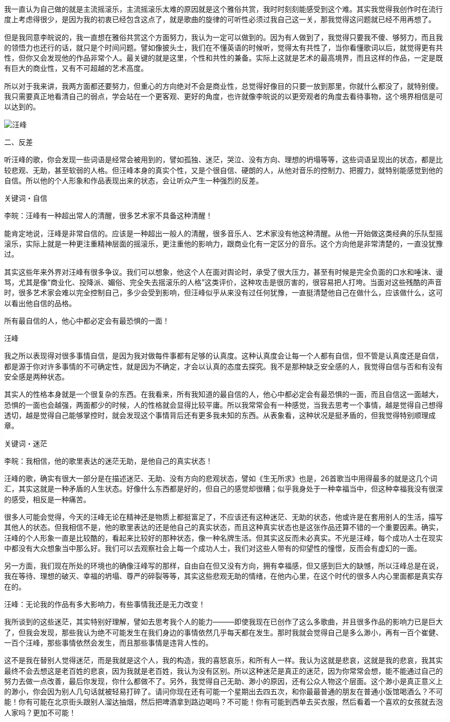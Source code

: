 我一直认为自己做的就是主流摇滚乐，主流摇滚乐太难的原因就是这个雅俗共赏，我时时刻刻能感受到这个难。其实我觉得我创作时在流行度上考虑得很少，是因为我的初衷已经包含这点了，就是歌曲的旋律的可听性必须过我自己这一关，那我觉得这问题就已经不用再想了。

但是我同意李皖说的，我一直想在雅俗共赏这个方面努力，我认为一定可以做到的。因为有人做到了，我觉得只要我不傻、够努力，而且我的领悟力也还行的话，就只是个时间问题。譬如像披头士，我们在不懂英语的时候听，觉得太有共性了，当你看懂歌词以后，就觉得更有共性，但你又会发现他的作品非常个人。最关键的就是这里，个性和共性的兼备。实际上这就是艺术的最高境界，而且这样的作品，一定是既有巨大的商业性，又有不可超越的艺术高度。

所以对于我来讲，我两方面都还要努力，但重心的方向绝对不会是商业性，总觉得好像目的只要一放到那里，你就什么都没了，就特别傻。我只需要真正地看清自己的弱点，学会站在一个更客观、更好的角度，也许就像李皖说的以更旁观者的角度去看待事物，这个境界相信是可以达到的。

![汪峰](https://images.soomal.cc/images/doc/20120402/00018419.webp)





二、反差

听汪峰的歌，你会发现一些词语是经常会被用到的，譬如孤独、迷茫，哭泣、没有方向、理想的坍塌等等，这些词语呈现出的状态，都是比较悲观、无助，甚至软弱的人格。但汪峰本身的真实个性，又是个很自信、硬朗的人，从他对音乐的控制力、把握力，就特别能感觉到他的自信。所以他的个人形象和作品表现出来的状态，会让听众产生一种强烈的反差。

关键词・自信

李皖：汪峰有一种超出常人的清醒，很多艺术家不具备这种清醒！

能肯定地说，汪峰是非常自信的。应该是一种超出一般人的清醒，很多音乐人、艺术家没有他这种清醒。从他一开始做这类经典的乐队型摇滚乐，实际上就是一种更注重精神层面的摇滚乐，更注重他的影响力，跟商业化有一定区分的音乐。这个方向他是非常清楚的，一直没犹豫过。

其实这些年来外界对汪峰有很多争议。我们可以想象，他这个人在面对舆论时，承受了很大压力，甚至有时候是完全负面的口水和唾沫、谩骂，尤其是像“商业化、投降派、媚俗、完全失去摇滚乐的人格”这类评价，这种攻击是很厉害的，很容易把人打垮。当面对这些残酷的声音时，很多艺术家会难以完全控制自己，多少会受到影响，但汪峰似乎从来没有过任何犹豫，一直挺清楚他自己在做什么，应该做什么，这可以看出他自信的品格。

所有最自信的人，他心中都必定会有最恐惧的一面！

汪峰

我之所以表现得对很多事情自信，是因为我对做每件事都有足够的认真度。这种认真度会让每一个人都有自信，但不管是认真度还是自信，都是源于你对许多事情的不可确定性，就是因为不确定，才会以认真的态度去探究。我不是那种缺乏安全感的人，我觉得自信与否和有没有安全感是两种状态。

其实人的性格本身就是一个很复杂的东西。在我看来，所有我知道的最自信的人，他心中都必定会有最恐惧的一面，而且自信这一面越大，恐惧的一面也会越强，两面都少的时候，人的性格就会显得比较平庸。所以我常常会有一种感觉，当我去思考一个事情，越是觉得自己想得透切，越是觉得自己能够掌控时，就会发现这个事情背后还有更多我未知的东西。从表象看，这种状况是挺矛盾的，但我觉得特别顺理成章。

关键词・迷茫

李皖：我相信，他的歌里表达的迷茫无助，是他自己的真实状态！

汪峰的歌，确实有很大一部分是在描述迷茫、无助、没有方向的悲观状态，譬如《生无所求》也是，26首歌当中用得最多的就是这几个词汇，其实这就是一种矛盾的人生状态。好像什么东西都是好的，但自己的感觉却很糟；似乎我身处于一种幸福当中，但这种幸福我没有很深的感受，相反是一种痛苦。

很多人可能会觉得，今天的汪峰无论在精神还是物质上都挺富足了，不应该还有这种迷茫、无助的状态，他或许是在套用别人的生活，描写其他人的状态。但我相信不是，他的歌里表达的还是他自己的真实状态，而且这种真实状态也是这张作品还算不错的一个重要因素。确实，汪峰的个人形象一直是比较酷的，看起来比较好的那种状态，像一种名牌生活。但其实这反而未必真实。不光是汪峰，每个成功人士在现实中都没有大众想象当中那么好。我们可以去观察社会上每一个成功人士，我们对这些人带有的仰望性的憧憬，反而会有虚幻的一面。

另一方面，我们现在所处的环境也的确像汪峰写的那样，自由自在但又没有方向，拥有幸福感，但又感到巨大的缺憾，所以汪峰总是在说，我在等待、理想的破灭、幸福的坍塌、尊严的碎裂等等，其实这些悲观无助的情绪，在他内心里，在这个时代的很多人内心里面都是真实存在的。

汪峰：无论我的作品有多大影响力，有些事情我还是无力改变！

我所谈到的这些迷茫，其实特别好理解，譬如去思考我个人的能力―――即使我现在已创作了这么多歌曲，并且很多作品的影响力已是巨大了，但我会发现，那些我认为绝不可能发生在我们身边的事情依然几乎每天都在发生。那时我就会觉得自己是多么渺小，再有一百个崔健、一百个汪峰，那些事情依然会发生，而且那些事情是违背人性的。

这不是我在替别人觉得迷茫，而是我就是这个人，我的构造，我的喜怒哀乐，和所有人一样。我认为这就是悲哀，这就是我的悲哀，我其实最终不会去想这是老百姓的悲哀，因为我就是老百姓，我认为没有区别。所以这种迷茫是真正的迷茫，因为你常常会想，能不能通过自己的努力去做一点改善，最后你发现，你什么都做不了。另外，我觉得自己无助、渺小的原因，还有公众人物这个层面。这个渺小是真正意义上的渺小，你会因为别人几句话就被轻易打碎了。请问你现在还有可能一个星期出去四五次，和你最最普通的朋友在普通小饭馆喝酒么？不可能！你有可能在北京街头跟别人溜达抽烟，然后把啤酒拿到路边喝吗？不可能！你有可能到西单去买衣服，然后看着一个喜欢的女孩就去泡人家吗？更加不可能！
